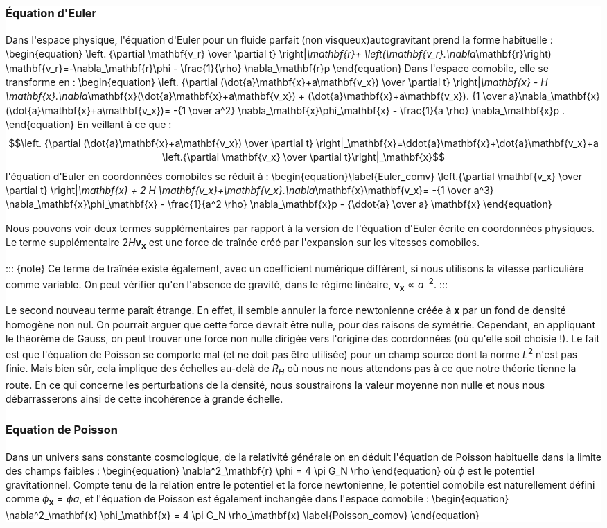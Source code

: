 
### Équation d'Euler

Dans l'espace physique, l'équation d'Euler pour un fluide parfait (non visqueux)autogravitant prend la forme habituelle :
\begin{equation}
\left. {\partial \mathbf{v_r} \over \partial t} \right|_\mathbf{r}+ \left(\mathbf{v_r}.\nabla_\mathbf{r}\right) \mathbf{v_r}=-\nabla_\mathbf{r}\phi - \frac{1}{\rho} \nabla_\mathbf{r}p 
\end{equation}
Dans l'espace comobile, elle se transforme en :
\begin{equation}
\left. {\partial (\dot{a}\mathbf{x}+a\mathbf{v_x}) \over \partial t} \right|_\mathbf{x} - H \mathbf{x}.\nabla_\mathbf{x}(\dot{a}\mathbf{x}+a\mathbf{v_x}) + (\dot{a}\mathbf{x}+a\mathbf{v_x}). {1 \over a}\nabla_\mathbf{x} (\dot{a}\mathbf{x}+a\mathbf{v_x})= -{1 \over a^2} \nabla_\mathbf{x}\phi_\mathbf{x} - \frac{1}{a \rho} \nabla_\mathbf{x}p .
\end{equation}
En veillant à ce que  :
$$\left. {\partial (\dot{a}\mathbf{x}+a\mathbf{v_x}) \over \partial t} \right|_\mathbf{x}=\ddot{a}\mathbf{x}+\dot{a}\mathbf{v_x}+a \left.{\partial \mathbf{v_x} \over \partial t}\right|_\mathbf{x}$$
l'équation d'Euler en coordonnées comobiles se réduit à :
\begin{equation}\label{Euler_comv}
\left.{\partial \mathbf{v_x} \over \partial t} \right|_\mathbf{x} + 2 H \mathbf{v_x}+\mathbf{v_x}.\nabla_\mathbf{x}\mathbf{v_x}= -{1 \over a^3}  \nabla_\mathbf{x}\phi_\mathbf{x} - \frac{1}{a^2 \rho} \nabla_\mathbf{x}p  - {\ddot{a} \over a} \mathbf{x} 
\end{equation}

Nous pouvons voir deux termes supplémentaires par rapport à la version de l'équation d'Euler écrite en coordonnées physiques. Le terme supplémentaire $2 H \mathbf{v_x}$ est une force de traînée créé par l'expansion sur les vitesses comobiles. 

::: {note}
Ce terme de traînée existe également, avec un coefficient numérique différent, si nous utilisons la vitesse particulière comme variable. On peut vérifier qu'en l'absence de gravité, dans le régime linéaire, $\mathbf{v_x}\propto a^{-2}$. 
:::

Le second  nouveau terme paraît étrange. En effet, il semble annuler la force newtonienne créée à $\mathbf{x}$ par un fond de densité homogène non nul. On pourrait arguer que cette force devrait être nulle, pour des raisons de symétrie. Cependant, en appliquant le théorème de Gauss, on peut trouver une force non nulle dirigée vers l'origine des coordonnées (où qu'elle soit choisie !). Le fait est que l'équation de Poisson se comporte mal (et ne doit pas être utilisée) pour un champ source dont la norme $L^2$ n'est pas finie. 
Mais bien sûr, cela implique des échelles au-delà de $R_H$ où nous ne nous attendons pas à ce que notre théorie tienne la route. En ce qui concerne les perturbations de la densité, nous soustrairons la valeur moyenne non nulle et nous nous débarrasserons ainsi de cette incohérence à grande échelle.  


### Equation de Poisson

Dans un univers sans constante cosmologique, de la relativité générale on en déduit l'équation de Poisson habituelle dans la limite des champs faibles [](#eq:poisson) :
\begin{equation}
\nabla^2_\mathbf{r} \phi = 4 \pi G_N \rho
\end{equation}
où $\phi$ est le potentiel gravitationnel. Compte tenu de la relation entre le potentiel et la force newtonienne, le potentiel comobile est naturellement défini comme $\phi_\mathbf{x}=\phi a$, et l'équation de Poisson est également inchangée dans l'espace comobile :
\begin{equation}
\nabla^2_\mathbf{x} \phi_\mathbf{x} = 4 \pi G_N \rho_\mathbf{x}
\label{Poisson_comov}
\end{equation}
